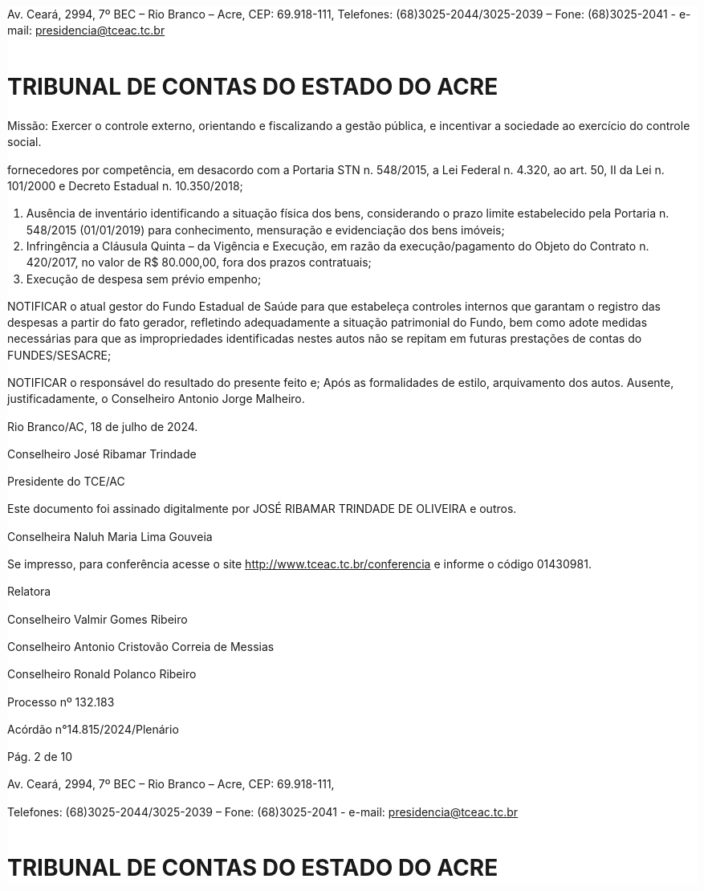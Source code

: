 Av. Ceará, 2994, 7º BEC – Rio Branco – Acre, CEP: 69.918-111, Telefones: (68)3025-2044/3025-2039 – Fone: (68)3025-2041 - e-mail: presidencia@tceac.tc.br

# TRIBUNAL DE CONTAS DO ESTADO DO ACRE

Missão: Exercer o controle externo, orientando e fiscalizando a gestão pública, e incentivar a sociedade ao exercício do controle social.

fornecedores por competência, em desacordo com a Portaria STN n. 548/2015, a Lei Federal n. 4.320, ao art. 50, II da Lei n. 101/2000 e Decreto Estadual n. 10.350/2018;

1. Ausência de inventário identificando a situação física dos bens, considerando o prazo limite estabelecido pela Portaria n. 548/2015 (01/01/2019) para conhecimento, mensuração e evidenciação dos bens imóveis;
2. Infringência a Cláusula Quinta – da Vigência e Execução, em razão da execução/pagamento do Objeto do Contrato n. 420/2017, no valor de R$ 80.000,00, fora dos prazos contratuais;
3. Execução de despesa sem prévio empenho;

NOTIFICAR o atual gestor do Fundo Estadual de Saúde para que estabeleça controles internos que garantam o registro das despesas a partir do fato gerador, refletindo adequadamente a situação patrimonial do Fundo, bem como adote medidas necessárias para que as impropriedades identificadas nestes autos não se repitam em futuras prestações de contas do FUNDES/SESACRE;

NOTIFICAR o responsável do resultado do presente feito e; Após as formalidades de estilo, arquivamento dos autos. Ausente, justificadamente, o Conselheiro Antonio Jorge Malheiro.

Rio Branco/AC, 18 de julho de 2024.

Conselheiro José Ribamar Trindade

Presidente do TCE/AC

Este documento foi assinado digitalmente por JOSÉ RIBAMAR TRINDADE DE OLIVEIRA e outros.

Conselheira Naluh Maria Lima Gouveia

Se impresso, para conferência acesse o site http://www.tceac.tc.br/conferencia e informe o código 01430981.

Relatora

Conselheiro Valmir Gomes Ribeiro

Conselheiro Antonio Cristovão Correia de Messias

Conselheiro Ronald Polanco Ribeiro

Processo nº 132.183

Acórdão n°14.815/2024/Plenário

Pág. 2 de 10

Av. Ceará, 2994, 7º BEC – Rio Branco – Acre, CEP: 69.918-111,

Telefones: (68)3025-2044/3025-2039 – Fone: (68)3025-2041 - e-mail: presidencia@tceac.tc.br

# TRIBUNAL DE CONTAS DO ESTADO DO ACRE
